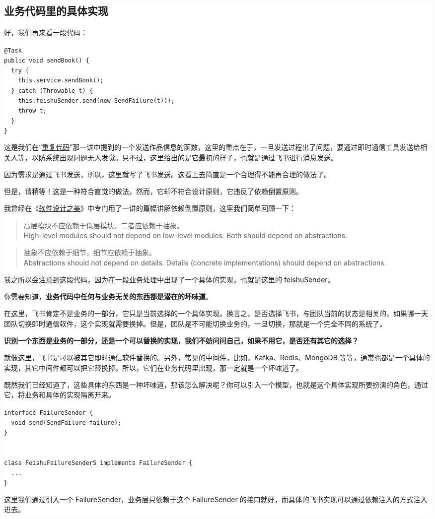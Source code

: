 ## 业务代码里的具体实现

好，我们再来看一段代码：

```
@Task
public void sendBook() {
  try {
    this.service.sendBook();
  } catch (Throwable t) {
    this.feishuSender.send(new SendFailure(t)));
    throw t;
  }
}
```

这是我们在“[重复代码](https://time.geekbang.org/column/article/325794)”那一讲中提到的一个发送作品信息的函数，这里的重点在于，一旦发送过程出了问题，要通过即时通信工具发送给相关人等，以防系统出现问题无人发觉。只不过，这里给出的是它最初的样子，也就是通过飞书进行消息发送。

因为需求是通过飞书发送，所以，这里就写了飞书发送。这看上去简直是一个合理得不能再合理的做法了。

但是，请稍等！这是一种符合直觉的做法，然而，它却不符合设计原则，它违反了依赖倒置原则。

我曾经在《[软件设计之美](https://time.geekbang.org/column/intro/100052601)》中专门用了一讲的篇幅讲解依赖倒置原则，这里我们简单回顾一下：

> 高层模块不应依赖于低层模块，二者应依赖于抽象。  
> High-level modules should not depend on low-level modules. Both should depend on abstractions.

> 抽象不应依赖于细节，细节应依赖于抽象。  
> Abstractions should not depend on details. Details (concrete implementations) should depend on abstractions.

我之所以会注意到这段代码，因为在一段业务处理中出现了一个具体的实现，也就是这里的 feishuSender。

你需要知道，**业务代码中任何与业务无关的东西都是潜在的坏味道**。

在这里，飞书肯定不是业务的一部分，它只是当前选择的一个具体实现。换言之，是否选择飞书，与团队当前的状态是相关的，如果哪一天团队切换即时通信软件，这个实现就需要换掉。但是，团队是不可能切换业务的，一旦切换，那就是一个完全不同的系统了。

**识别一个东西是业务的一部分，还是一个可以替换的实现，我们不妨问问自己，如果不用它，是否还有其它的选择？**

就像这里，飞书是可以被其它即时通信软件替换的。另外，常见的中间件，比如，Kafka、Redis、MongoDB 等等，通常也都是一个具体的实现，其它中间件都可以把它替换掉。所以，它们在业务代码里出现，那一定就是一个坏味道了。

既然我们已经知道了，这些具体的东西是一种坏味道，那该怎么解决呢？你可以引入一个模型，也就是这个具体实现所要扮演的角色，通过它，将业务和具体的实现隔离开来。

```
interface FailureSender {
  void send(SendFailure failure);
}


class FeishuFailureSenderS implements FailureSender {
  ...
}
```

这里我们通过引入一个 FailureSender，业务层只依赖于这个 FailureSender 的接口就好，而具体的飞书实现可以通过依赖注入的方式注入进去。
